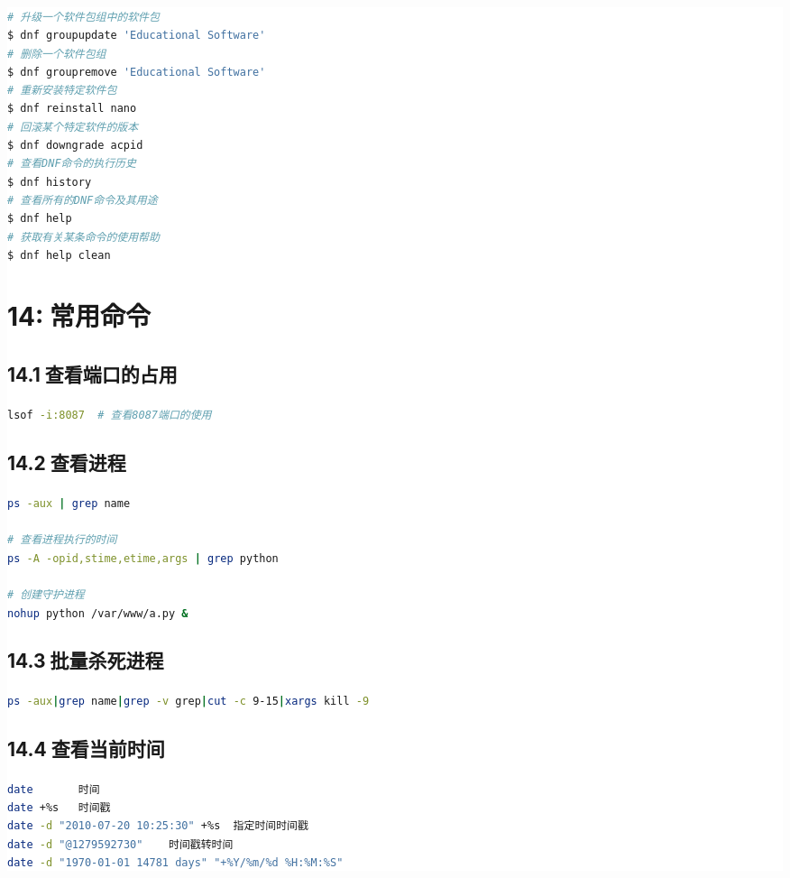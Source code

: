 ```bash
# 升级一个软件包组中的软件包
$ dnf groupupdate 'Educational Software'
# 删除一个软件包组
$ dnf groupremove 'Educational Software'
# 重新安装特定软件包
$ dnf reinstall nano
# 回滚某个特定软件的版本
$ dnf downgrade acpid
# 查看DNF命令的执行历史
$ dnf history
# 查看所有的DNF命令及其用途
$ dnf help
# 获取有关某条命令的使用帮助
$ dnf help clean
```

# 14: 常用命令

## 14.1 查看端口的占用

```bash
lsof -i:8087  # 查看8087端口的使用
```

## 14.2 查看进程

```bash
ps -aux | grep name

# 查看进程执行的时间
ps -A -opid,stime,etime,args | grep python

# 创建守护进程
nohup python /var/www/a.py &
```

## 14.3 批量杀死进程

```bash
ps -aux|grep name|grep -v grep|cut -c 9-15|xargs kill -9
```

## 14.4 查看当前时间

```bash
date       时间
date +%s   时间戳
date -d "2010-07-20 10:25:30" +%s  指定时间时间戳
date -d "@1279592730"    时间戳转时间
date -d "1970-01-01 14781 days" "+%Y/%m/%d %H:%M:%S"
```
